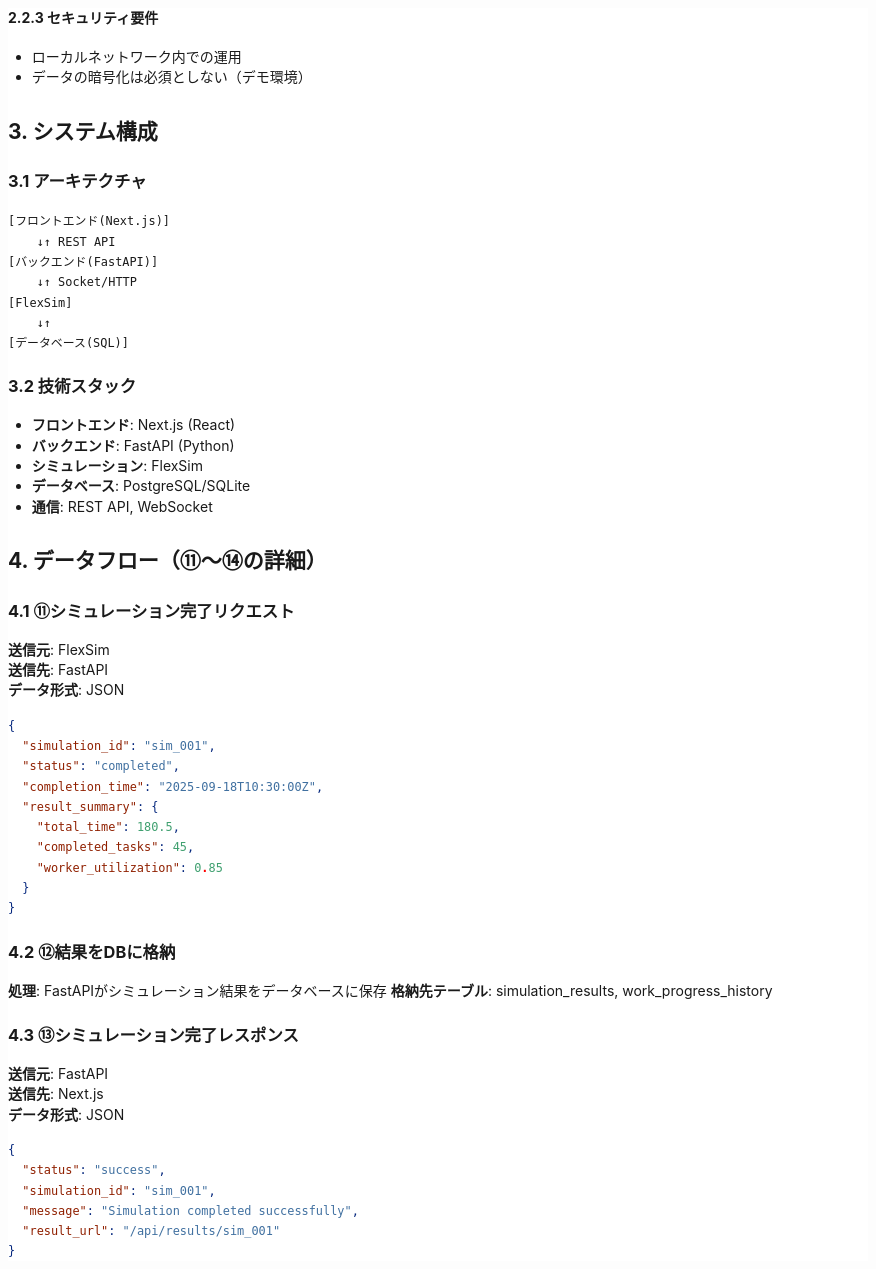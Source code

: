 #### 2.2.3 セキュリティ要件
- ローカルネットワーク内での運用
- データの暗号化は必須としない（デモ環境）

## 3. システム構成

### 3.1 アーキテクチャ
```
[フロントエンド(Next.js)]
    ↓↑ REST API
[バックエンド(FastAPI)]
    ↓↑ Socket/HTTP
[FlexSim]
    ↓↑
[データベース(SQL)]
```

### 3.2 技術スタック
- **フロントエンド**: Next.js (React)
- **バックエンド**: FastAPI (Python)
- **シミュレーション**: FlexSim
- **データベース**: PostgreSQL/SQLite
- **通信**: REST API, WebSocket

## 4. データフロー（⑪〜⑭の詳細）

### 4.1 ⑪シミュレーション完了リクエスト
**送信元**: FlexSim  
**送信先**: FastAPI  
**データ形式**: JSON
```json
{
  "simulation_id": "sim_001",
  "status": "completed",
  "completion_time": "2025-09-18T10:30:00Z",
  "result_summary": {
    "total_time": 180.5,
    "completed_tasks": 45,
    "worker_utilization": 0.85
  }
}
```

### 4.2 ⑫結果をDBに格納
**処理**: FastAPIがシミュレーション結果をデータベースに保存
**格納先テーブル**: simulation_results, work_progress_history

### 4.3 ⑬シミュレーション完了レスポンス
**送信元**: FastAPI  
**送信先**: Next.js  
**データ形式**: JSON
```json
{
  "status": "success",
  "simulation_id": "sim_001",
  "message": "Simulation completed successfully",
  "result_url": "/api/results/sim_001"
}
```
